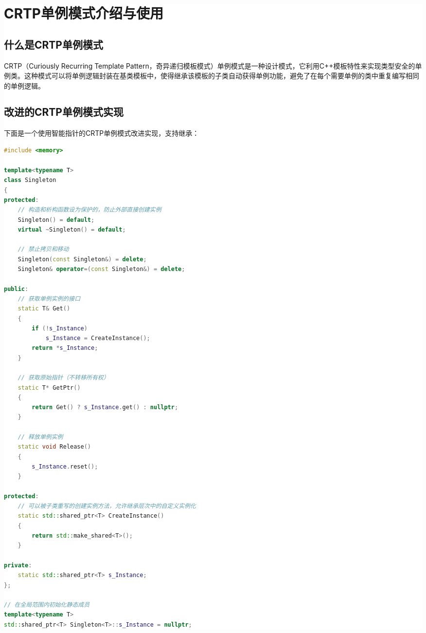 # CRTP单例模式介绍与使用

## 什么是CRTP单例模式

CRTP（Curiously Recurring Template Pattern，奇异递归模板模式）单例模式是一种设计模式，它利用C++模板特性来实现类型安全的单例类。这种模式可以将单例逻辑封装在基类模板中，使得继承该模板的子类自动获得单例功能，避免了在每个需要单例的类中重复编写相同的单例逻辑。

## 改进的CRTP单例模式实现

下面是一个使用智能指针的CRTP单例模式改进实现，支持继承：

```cpp
#include <memory>

template<typename T>
class Singleton
{
protected:
    // 构造和析构函数设为保护的，防止外部直接创建实例
    Singleton() = default;
    virtual ~Singleton() = default;
    
    // 禁止拷贝和移动
    Singleton(const Singleton&) = delete;
    Singleton& operator=(const Singleton&) = delete;
    
public:
    // 获取单例实例的接口
    static T& Get()
    {
        if (!s_Instance)
            s_Instance = CreateInstance();
        return *s_Instance;
    }
    
    // 获取原始指针（不转移所有权）
    static T* GetPtr()
    {
        return Get() ? s_Instance.get() : nullptr;
    }
    
    // 释放单例实例
    static void Release()
    {
        s_Instance.reset();
    }
    
protected:
    // 可以被子类重写的创建实例方法，允许继承层次中的自定义实例化
    static std::shared_ptr<T> CreateInstance()
    {
        return std::make_shared<T>();
    }
    
private:
    static std::shared_ptr<T> s_Instance;
};

// 在全局范围内初始化静态成员
template<typename T>
std::shared_ptr<T> Singleton<T>::s_Instance = nullptr;
```
